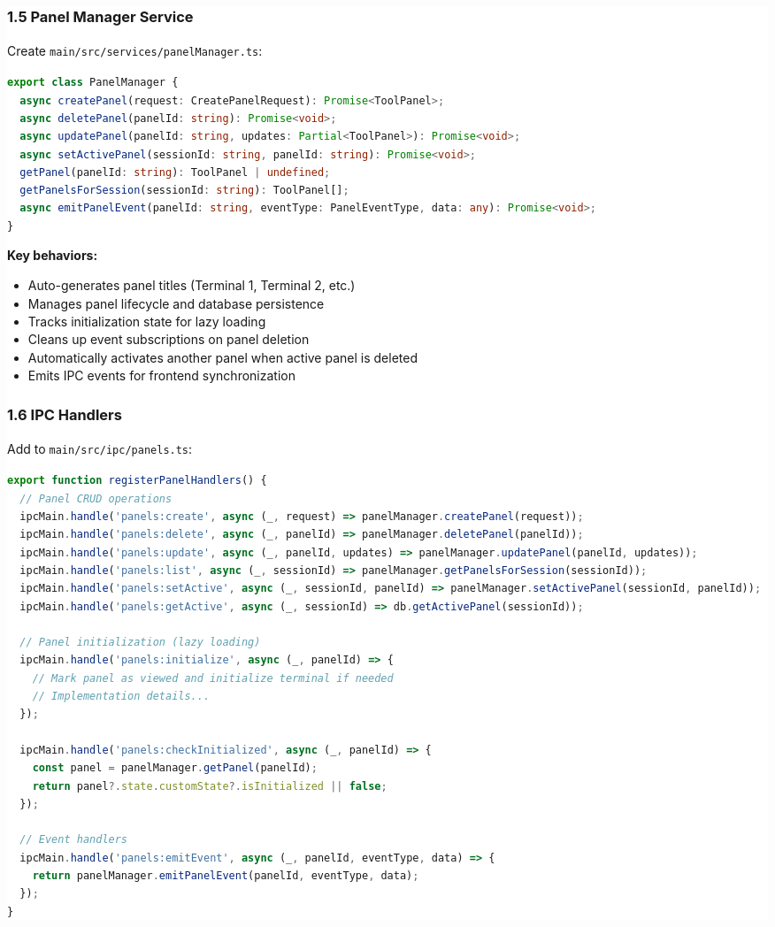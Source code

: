 ### 1.5 Panel Manager Service

Create `main/src/services/panelManager.ts`:

```typescript
export class PanelManager {
  async createPanel(request: CreatePanelRequest): Promise<ToolPanel>;
  async deletePanel(panelId: string): Promise<void>;
  async updatePanel(panelId: string, updates: Partial<ToolPanel>): Promise<void>;
  async setActivePanel(sessionId: string, panelId: string): Promise<void>;
  getPanel(panelId: string): ToolPanel | undefined;
  getPanelsForSession(sessionId: string): ToolPanel[];
  async emitPanelEvent(panelId: string, eventType: PanelEventType, data: any): Promise<void>;
}
```

**Key behaviors:**
- Auto-generates panel titles (Terminal 1, Terminal 2, etc.)
- Manages panel lifecycle and database persistence
- Tracks initialization state for lazy loading
- Cleans up event subscriptions on panel deletion
- Automatically activates another panel when active panel is deleted
- Emits IPC events for frontend synchronization

### 1.6 IPC Handlers

Add to `main/src/ipc/panels.ts`:

```typescript
export function registerPanelHandlers() {
  // Panel CRUD operations
  ipcMain.handle('panels:create', async (_, request) => panelManager.createPanel(request));
  ipcMain.handle('panels:delete', async (_, panelId) => panelManager.deletePanel(panelId));
  ipcMain.handle('panels:update', async (_, panelId, updates) => panelManager.updatePanel(panelId, updates));
  ipcMain.handle('panels:list', async (_, sessionId) => panelManager.getPanelsForSession(sessionId));
  ipcMain.handle('panels:setActive', async (_, sessionId, panelId) => panelManager.setActivePanel(sessionId, panelId));
  ipcMain.handle('panels:getActive', async (_, sessionId) => db.getActivePanel(sessionId));
  
  // Panel initialization (lazy loading)
  ipcMain.handle('panels:initialize', async (_, panelId) => {
    // Mark panel as viewed and initialize terminal if needed
    // Implementation details...
  });
  
  ipcMain.handle('panels:checkInitialized', async (_, panelId) => {
    const panel = panelManager.getPanel(panelId);
    return panel?.state.customState?.isInitialized || false;
  });
  
  // Event handlers
  ipcMain.handle('panels:emitEvent', async (_, panelId, eventType, data) => {
    return panelManager.emitPanelEvent(panelId, eventType, data);
  });
}
```
